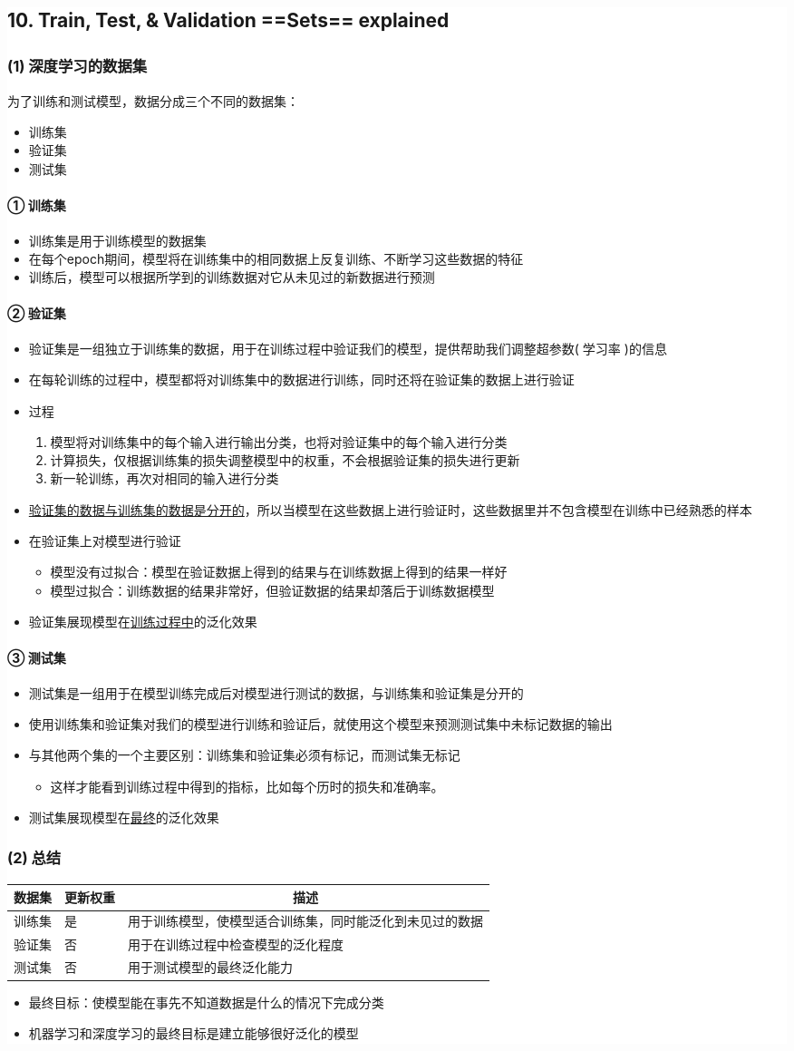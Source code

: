 ## 10. Train, Test, & Validation ==Sets== explained

### (1) 深度学习的数据集

为了训练和测试模型，数据分成三个不同的数据集：

- 训练集
- 验证集
- 测试集

#### ① 训练集

- 训练集是用于训练模型的数据集
- 在每个epoch期间，模型将在训练集中的相同数据上反复训练、不断学习这些数据的特征
- 训练后，模型可以根据所学到的训练数据对它从未见过的新数据进行预测

#### ② 验证集

- 验证集是一组独立于训练集的数据，用于在训练过程中验证我们的模型，提供帮助我们调整超参数( 学习率 )的信息

- 在每轮训练的过程中，模型都将对训练集中的数据进行训练，同时还将在验证集的数据上进行验证

- 过程
  1. 模型将对训练集中的每个输入进行输出分类，也将对验证集中的每个输入进行分类
  2. 计算损失，仅根据训练集的损失调整模型中的权重，不会根据验证集的损失进行更新
  3. 新一轮训练，再次对相同的输入进行分类

- <u>验证集的数据与训练集的数据是分开的</u>，所以当模型在这些数据上进行验证时，这些数据里并不包含模型在训练中已经熟悉的样本

- 在验证集上对模型进行验证
  - 模型没有过拟合：模型在验证数据上得到的结果与在训练数据上得到的结果一样好
  - 模型过拟合：训练数据的结果非常好，但验证数据的结果却落后于训练数据模型
- 验证集展现模型在<u>训练过程中</u>的泛化效果

#### ③ 测试集

- 测试集是一组用于在模型训练完成后对模型进行测试的数据，与训练集和验证集是分开的

- 使用训练集和验证集对我们的模型进行训练和验证后，就使用这个模型来预测测试集中未标记数据的输出

- 与其他两个集的一个主要区别：训练集和验证集必须有标记，而测试集无标记
  - 这样才能看到训练过程中得到的指标，比如每个历时的损失和准确率。

- 测试集展现模型在<u>最终</u>的泛化效果

### (2) 总结

| 数据集 | 更新权重 | 描述                                                     |
| ------ | -------- | -------------------------------------------------------- |
| 训练集 | 是       | 用于训练模型，使模型适合训练集，同时能泛化到未见过的数据 |
| 验证集 | 否       | 用于在训练过程中检查模型的泛化程度                       |
| 测试集 | 否       | 用于测试模型的最终泛化能力                               |

- 最终目标：使模型能在事先不知道数据是什么的情况下完成分类

- 机器学习和深度学习的最终目标是建立能够很好泛化的模型